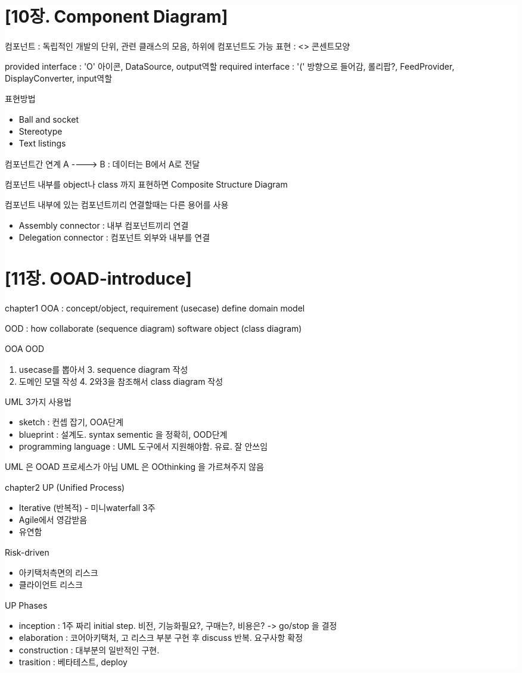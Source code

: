 
# [10장. Component Diagram]
컴포넌트 : 독립적인 개발의 단위, 관련 클래스의 모음, 하위에 컴포넌트도 가능
표현 : <<component>> 콘센트모양

provided interface : 'O' 아이콘,  DataSource, output역할
required interface : '(' 방향으로 들어감, 롤리팝?, FeedProvider, DisplayConverter, input역할

표현방법
 - Ball and socket
 - Stereotype
 - Text listings

컴포넌트간 연계
 A ----> B
 : 데이터는 B에서 A로 전달

컴포넌트 내부를 object나 class 까지 표현하면 Composite Structure Diagram

컴포넌트 내부에 있는 컴포넌트끼리 연결할때는 다른 용어를 사용
 - Assembly connector : 내부 컴포넌트끼리 연결
 - Delegation connector : 컴포넌트 외부와 내부를 연결


# [11장. OOAD-introduce]
chapter1
OOA : concept/object, requirement (usecase) 
         define domain model

OOD : how collaborate (sequence diagram)
         software object (class diagram)

OOA                                      OOD
1. usecase를 뽑아서              3. sequence diagram 작성
2. 도메인 모델 작성              4. 2와3을 참조해서 class diagram 작성

UML 3가지 사용법
 - sketch : 컨셉 잡기, OOA단계
 - blueprint : 설계도. syntax sementic 을 정확히, OOD단계
 - programming language : UML 도구에서 지원해야함. 유료. 잘 안쓰임

UML 은 OOAD 프로세스가 아님
UML 은 OOthinking 을 가르쳐주지 않음

chapter2
UP (Unified Process)
 - Iterative (반복적) - 미니waterfall 3주
 - Agile에서 영감받음
 - 유연함

Risk-driven
 - 아키택처측면의 리스크
 - 클라이언트 리스크

UP Phases
 - inception : 1주 짜리 initial step. 비전, 기능화필요?, 구매는?, 비용은? -> go/stop 을 결정
 - elaboration : 코어아키택처, 고 리스크 부분 구현 후 discuss 반복. 요구사항 확정
 - construction : 대부분의 일반적인 구현. 
 - trasition : 베타테스트, deploy
